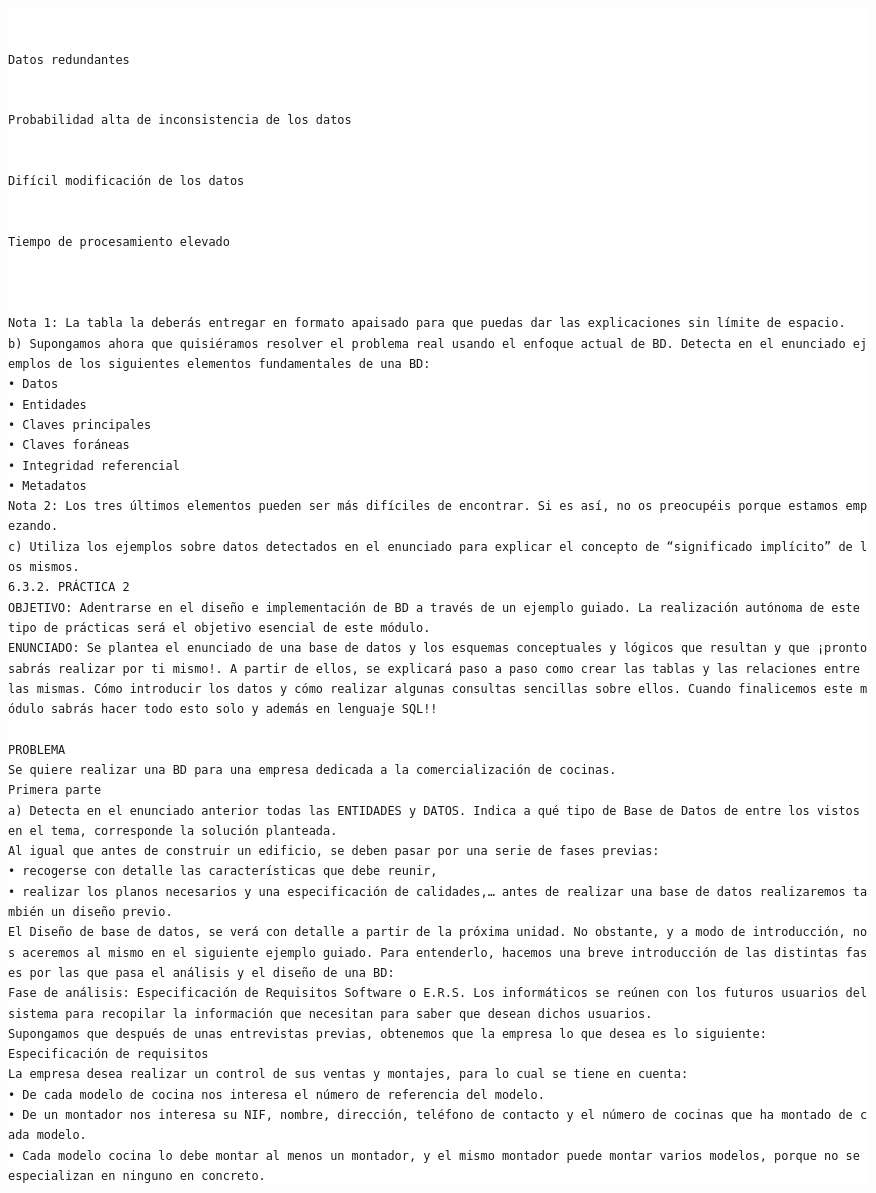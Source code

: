 ```


Datos redundantes


Probabilidad alta de inconsistencia de los datos


Difícil modificación de los datos


Tiempo de procesamiento elevado



Nota 1: La tabla la deberás entregar en formato apaisado para que puedas dar las explicaciones sin límite de espacio.
b) Supongamos ahora que quisiéramos resolver el problema real usando el enfoque actual de BD. Detecta en el enunciado ejemplos de los siguientes elementos fundamentales de una BD:
• Datos
• Entidades
• Claves principales
• Claves foráneas
• Integridad referencial
• Metadatos
Nota 2: Los tres últimos elementos pueden ser más difíciles de encontrar. Si es así, no os preocupéis porque estamos empezando.
c) Utiliza los ejemplos sobre datos detectados en el enunciado para explicar el concepto de “significado implícito” de los mismos.
6.3.2. PRÁCTICA 2
OBJETIVO: Adentrarse en el diseño e implementación de BD a través de un ejemplo guiado. La realización autónoma de este tipo de prácticas será el objetivo esencial de este módulo.
ENUNCIADO: Se plantea el enunciado de una base de datos y los esquemas conceptuales y lógicos que resultan y que ¡pronto sabrás realizar por ti mismo!. A partir de ellos, se explicará paso a paso como crear las tablas y las relaciones entre las mismas. Cómo introducir los datos y cómo realizar algunas consultas sencillas sobre ellos. Cuando finalicemos este módulo sabrás hacer todo esto solo y además en lenguaje SQL!!

PROBLEMA
Se quiere realizar una BD para una empresa dedicada a la comercialización de cocinas.
Primera parte
a) Detecta en el enunciado anterior todas las ENTIDADES y DATOS. Indica a qué tipo de Base de Datos de entre los vistos en el tema, corresponde la solución planteada.
Al igual que antes de construir un edificio, se deben pasar por una serie de fases previas:
• recogerse con detalle las características que debe reunir,
• realizar los planos necesarios y una especificación de calidades,… antes de realizar una base de datos realizaremos también un diseño previo.
El Diseño de base de datos, se verá con detalle a partir de la próxima unidad. No obstante, y a modo de introducción, nos aceremos al mismo en el siguiente ejemplo guiado. Para entenderlo, hacemos una breve introducción de las distintas fases por las que pasa el análisis y el diseño de una BD:
Fase de análisis: Especificación de Requisitos Software o E.R.S. Los informáticos se reúnen con los futuros usuarios del sistema para recopilar la información que necesitan para saber que desean dichos usuarios.
Supongamos que después de unas entrevistas previas, obtenemos que la empresa lo que desea es lo siguiente:
Especificación de requisitos
La empresa desea realizar un control de sus ventas y montajes, para lo cual se tiene en cuenta:
• De cada modelo de cocina nos interesa el número de referencia del modelo.
• De un montador nos interesa su NIF, nombre, dirección, teléfono de contacto y el número de cocinas que ha montado de cada modelo.
• Cada modelo cocina lo debe montar al menos un montador, y el mismo montador puede montar varios modelos, porque no se especializan en ninguno en concreto.
```